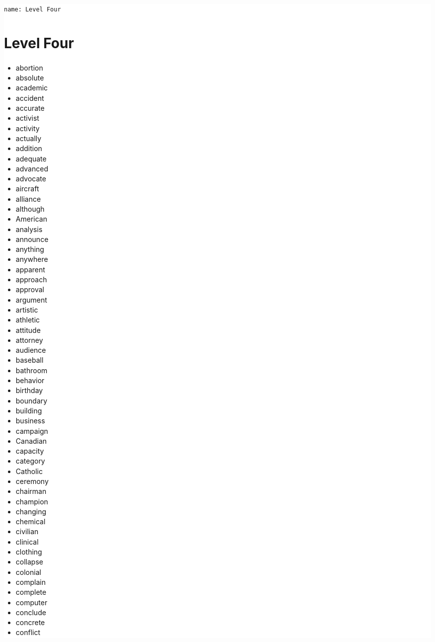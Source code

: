 ```ngMeta
name: Level Four
```

# Level Four

- abortion
- absolute
- academic
- accident
- accurate
- activist
- activity
- actually
- addition
- adequate
- advanced
- advocate
- aircraft
- alliance
- although
- American
- analysis
- announce
- anything
- anywhere
- apparent
- approach
- approval
- argument
- artistic
- athletic
- attitude
- attorney
- audience
- baseball
- bathroom
- behavior
- birthday
- boundary
- building
- business
- campaign
- Canadian
- capacity
- category
- Catholic
- ceremony
- chairman
- champion
- changing
- chemical
- civilian
- clinical
- clothing
- collapse
- colonial
- complain
- complete
- computer
- conclude
- concrete
- conflict